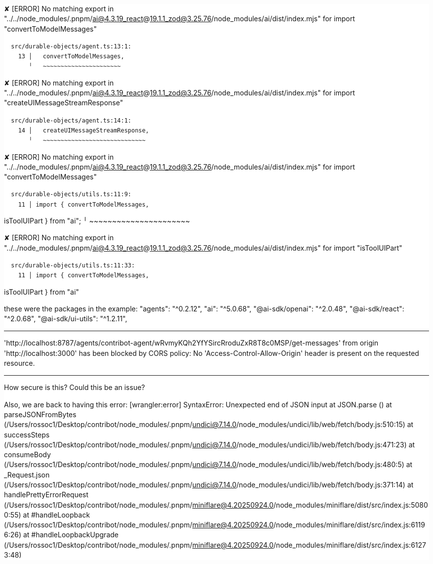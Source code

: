   ✘ [ERROR] No matching export in
  "../../node_modules/.pnpm/ai@4.3.19_react@19.1.1_zod@3.25.76/node_modules/ai/dist/index.mjs"
  for import "convertToModelMessages"

      src/durable-objects/agent.ts:13:1:
        13 │   convertToModelMessages,
           ╵   ~~~~~~~~~~~~~~~~~~~~~~


  ✘ [ERROR] No matching export in
  "../../node_modules/.pnpm/ai@4.3.19_react@19.1.1_zod@3.25.76/node_modules/ai/dist/index.mjs"
  for import "createUIMessageStreamResponse"

      src/durable-objects/agent.ts:14:1:
        14 │   createUIMessageStreamResponse,
           ╵   ~~~~~~~~~~~~~~~~~~~~~~~~~~~~~


  ✘ [ERROR] No matching export in
  "../../node_modules/.pnpm/ai@4.3.19_react@19.1.1_zod@3.25.76/node_modules/ai/dist/index.mjs"
  for import "convertToModelMessages"

      src/durable-objects/utils.ts:11:9:
        11 │ import { convertToModelMessages,
  isToolUIPart } from "ai";
           ╵          ~~~~~~~~~~~~~~~~~~~~~~


  ✘ [ERROR] No matching export in
  "../../node_modules/.pnpm/ai@4.3.19_react@19.1.1_zod@3.25.76/node_modules/ai/dist/index.mjs"
  for import "isToolUIPart"

      src/durable-objects/utils.ts:11:33:
        11 │ import { convertToModelMessages,
  isToolUIPart } from "ai"

these were the packages in the example:
"agents": "^0.2.12",
 "ai": "^5.0.68",
"@ai-sdk/openai": "^2.0.48",
    "@ai-sdk/react": "^2.0.68",
    "@ai-sdk/ui-utils": "^1.2.11",

---

'http://localhost:8787/agents/contribot-agent/wRvmyKQh2YfYSircRroduZxR8T8c0MSP/get-messages' from origin 'http://localhost:3000' has been blocked by CORS policy: No 'Access-Control-Allow-Origin' header is present on the requested resource.

---

How secure is this? Could this be an issue?

Also, we are back to having this error:
[wrangler:error] SyntaxError: Unexpected end of JSON input
    at JSON.parse (<anonymous>)
    at parseJSONFromBytes (/Users/rossoc1/Desktop/contribot/node_modules/.pnpm/undici@7.14.0/node_modules/undici/lib/web/fetch/body.js:510:15)
    at successSteps (/Users/rossoc1/Desktop/contribot/node_modules/.pnpm/undici@7.14.0/node_modules/undici/lib/web/fetch/body.js:471:23)
    at consumeBody (/Users/rossoc1/Desktop/contribot/node_modules/.pnpm/undici@7.14.0/node_modules/undici/lib/web/fetch/body.js:480:5)
    at _Request.json (/Users/rossoc1/Desktop/contribot/node_modules/.pnpm/undici@7.14.0/node_modules/undici/lib/web/fetch/body.js:371:14)
    at handlePrettyErrorRequest (/Users/rossoc1/Desktop/contribot/node_modules/.pnpm/miniflare@4.20250924.0/node_modules/miniflare/dist/src/index.js:50800:55)
    at #handleLoopback (/Users/rossoc1/Desktop/contribot/node_modules/.pnpm/miniflare@4.20250924.0/node_modules/miniflare/dist/src/index.js:61196:26)
    at #handleLoopbackUpgrade (/Users/rossoc1/Desktop/contribot/node_modules/.pnpm/miniflare@4.20250924.0/node_modules/miniflare/dist/src/index.js:61273:48)